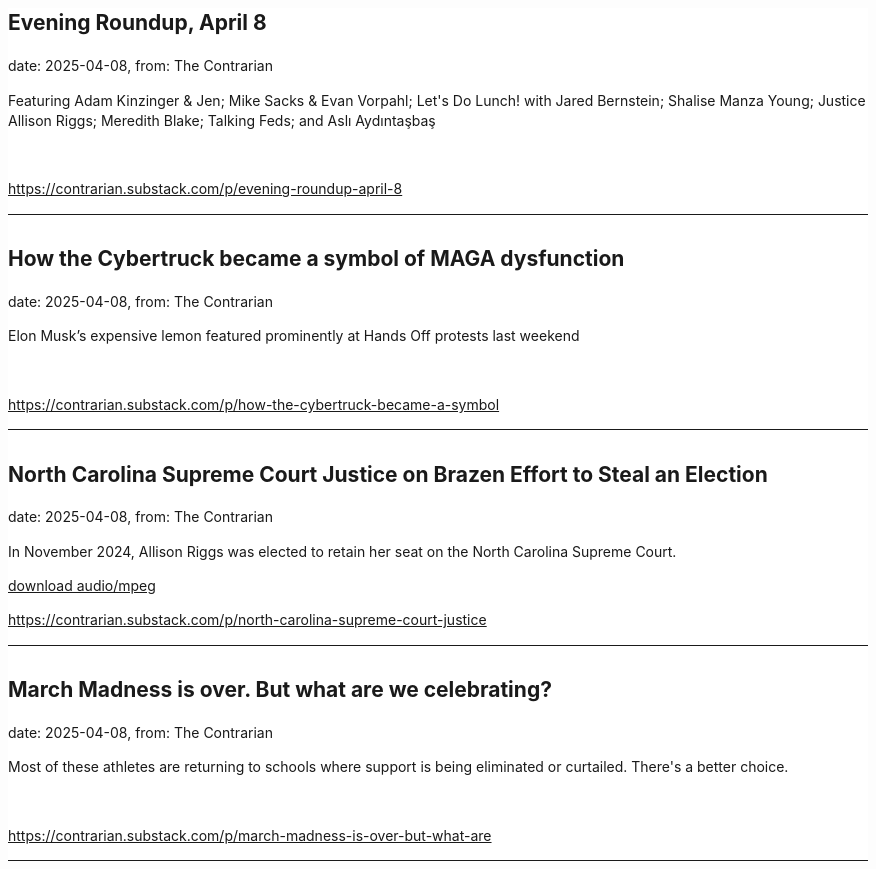 
## Evening Roundup, April 8

date: 2025-04-08, from: The Contrarian

Featuring Adam Kinzinger & Jen; Mike Sacks & Evan Vorpahl; Let's Do Lunch! with Jared Bernstein; Shalise Manza Young; Justice Allison Riggs; Meredith Blake; Talking Feds; and Asl&#305; Ayd&#305;nta&#351;ba&#351; 

<br> 

<https://contrarian.substack.com/p/evening-roundup-april-8>

---

## How the Cybertruck became a symbol of MAGA dysfunction 

date: 2025-04-08, from: The Contrarian

Elon Musk&#8217;s expensive lemon featured prominently at Hands Off protests last weekend 

<br> 

<https://contrarian.substack.com/p/how-the-cybertruck-became-a-symbol>

---

## North Carolina Supreme Court Justice on Brazen Effort to Steal an Election

date: 2025-04-08, from: The Contrarian

In November 2024, Allison Riggs was elected to retain her seat on the North Carolina Supreme Court. 

<audio crossorigin="anonymous" controls="controls">
<source type="audio/mpeg" src="https://api.substack.com/feed/podcast/160893311/f147e692d88b15da7697661dd38a6449.mp3"></source>
</audio> <a href="https://api.substack.com/feed/podcast/160893311/f147e692d88b15da7697661dd38a6449.mp3" target="_blank">download audio/mpeg</a><br> 

<https://contrarian.substack.com/p/north-carolina-supreme-court-justice>

---

## March Madness is over. But what are we celebrating? 

date: 2025-04-08, from: The Contrarian

Most of these athletes are returning to schools where support is being eliminated or curtailed. There's a better choice. 

<br> 

<https://contrarian.substack.com/p/march-madness-is-over-but-what-are>

---
